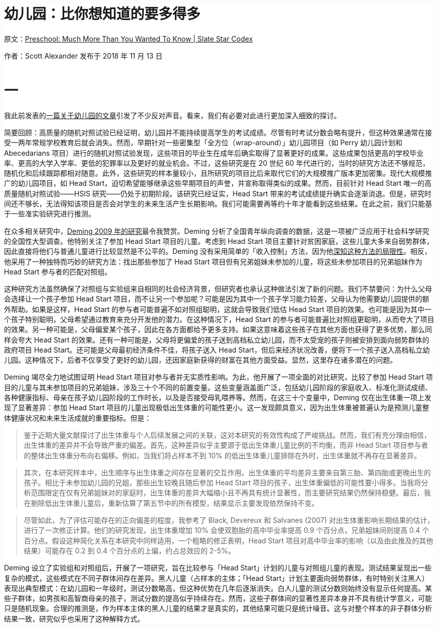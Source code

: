 # 幼儿园：比你想知道的要多得多

原文：[Preschool: Much More Than You Wanted To Know | Slate Star Codex](https://slatestarcodex.com/2018/11/13/preschool-much-more-than-you-wanted-to-know/)

作者：Scott Alexander 发布于 2018 年 11 月 13 日

# 一

我此前发表的[一篇关于幼儿园的文章](https://slatestarcodex.com/2018/11/06/preschool-i-was-wrong/)引发了不少反对声音。看来，我们有必要对此进行更加深入细致的探讨。

简要回顾：高质量的随机对照试验已经证明，幼儿园并不能持续提高学生的考试成绩。尽管有时考试分数会略有提升，但这种效果通常在接受一两年常规学校教育后就会消失。然而，早期针对一些密集型「全方位（wrap-around）」幼儿园项目（如 Perry 幼儿园计划和 Abecedarians 项目）进行的随机对照试验发现，这些项目的毕业生在成年后确实取得了显著更好的成果。这些成果包括更高的学校毕业率、更高的大学入学率、更低的犯罪率以及更好的就业机会。不过，这些研究是在 20 世纪 60 年代进行的，当时的研究方法还不够规范，随机化和后续跟踪都相对随意。此外，这些研究的样本量较小，且所研究的项目比后来取代它们的大规模推广版本更加密集。现代大规模推广的幼儿园项目，如 Head Start，迫切希望能够继承这些早期项目的声誉，并宣称取得类似的成果。然而，目前针对 Head Start 唯一的高质量随机对照试验——HSIS 研究——仍处于初期阶段。该研究已经证实，Head Start 带来的考试成绩提升确实会逐渐消退。但是，研究时间还不够长，无法得知该项目是否会对学生的未来生活产生长期影响。我们可能需要再等约十年才能看到这些结果。在此之前，我们只能基于一些准实验研究进行推测。

在众多相关研究中，[Deming 2009 年的研究](http://www.people.fas.harvard.edu/~deming/papers/Deming_HeadStart.pdf)最令我赞赏。Deming 分析了全国青年纵向调查的数据，这是一项被广泛应用于社会科学研究的全国性大型调查。他特别关注了参加 Head Start 项目的儿童。考虑到 Head Start 项目主要针对贫困家庭，这些儿童大多来自弱势群体，因此直接将他们与普通儿童进行比较显然是不公平的。Deming 没有采用简单的「收入控制」方法，因为他[深知这种方法的局限性](https://journals.plos.org/plosone/article?id=10.1371/journal.pone.0152719)。相反，他采用了一种独特而巧妙的研究方法：找出那些参加了 Head Start 项目但有兄弟姐妹未参加的儿童，将这些未参加项目的兄弟姐妹作为 Head Start 参与者的匹配对照组。

这种研究方法虽然确保了对照组与实验组来自相同的社会经济背景，但研究者也承认这种做法引发了新的问题。我们不禁要问：为什么父母会选择让一个孩子参加 Head Start 项目，而不让另一个参加呢？可能是因为其中一个孩子学习能力较差，父母认为他需要幼儿园提供的额外帮助。如果是这样，Head Start 的参与者可能普遍不如对照组聪明，这就会导致我们低估 Head Start 项目的效果。也可能是因为其中一个孩子特别聪明，父母希望通过教育来充分开发他的潜力。在这种情况下，Head Start 的参与者可能普遍比对照组更聪明，从而夸大了项目的效果。另一种可能是，父母偏爱某个孩子，因此在各方面都给予更多支持。如果这意味着这些孩子在其他方面也获得了更多优势，那么同样会夸大 Head Start 的效果。还有一种可能是，父母将更偏爱的孩子送到高档私立幼儿园，而不太受宠的孩子则被安排到面向弱势群体的政府项目 Head Start。还可能是父母最初经济条件不佳，将孩子送入 Head Start，但后来经济状况改善，便将下一个孩子送入高档私立幼儿园。这种情况下，后者不仅享受了更好的幼儿园，还因家庭新获得的财富在其他方面受益。显然，这里存在诸多潜在的问题。

Deming 竭尽全力地试图证明 Head Start 项目对参与者并无实质性影响。为此，他开展了一项全面的对比研究，比较了参加 Head Start 项目的儿童与其未参加项目的兄弟姐妹，涉及三十个不同的前置变量。这些变量涵盖面广泛，包括幼儿园阶段的家庭收入、标准化测试成绩、各种健康指标、母亲在孩子幼儿园阶段的工作时长，以及是否接受母乳喂养等。然而，在这三十个变量中，Deming 仅在出生体重一项上发现了显著差异：参加 Head Start 项目的儿童出现极低出生体重的可能性更小。这一发现颇具意义，因为出生体重被普遍认为是预测儿童整体健康状况和未来生活成就的重要指标。但是：

> 鉴于近期大量文献探讨了出生体重与个人后续发展之间的关联，这对本研究的有效性构成了严峻挑战。然而，我们有充分理由相信，出生体重的差异并不会导致严重的偏差。首先，这种差异似乎主要源于低出生体重儿童比例的不均衡，而非 Head Start 项目参与者的整体出生体重分布向右偏移。例如，当我们将占样本不到 10% 的低出生体重儿童排除在外时，出生体重就不再存在显著差异。

>

> 其次，在本研究样本中，出生顺序与出生体重之间存在显著的交互作用。出生体重的平均差异主要来自第三胎、第四胎或更晚出生的孩子。相比于未参加幼儿园的兄姐，那些出生较晚且随后参加 Head Start 项目的孩子，出生体重偏低的可能性要小得多。当我将分析范围限定在仅有兄弟姐妹对的家庭时，出生体重的差异大幅缩小且不再具有统计显著性，而主要研究结果仍然保持稳健。最后，我在剔除低出生体重儿童后，重新估算了第五节中的所有模型，结果显示主要发现依然保持不变。

>

> 尽管如此，为了评估可能存在的正向偏差的程度，我参考了 Black, Devereux 和 Salvanes (2007) 对出生体重影响长期结果的估计，进行了一次修正计算。他们的研究发现，出生体重增加 10% 会使双胞胎的高中毕业率提高 0.9 个百分点，兄弟姐妹间则提高 0.4 个百分点。假设这种简化关系在本研究中同样适用，一个粗略的修正表明，Head Start 项目对高中毕业率的影响（以及由此推及的其他结果）可能存在 0.2 到 0.4 个百分点的上偏，约占总效应的 2-5%。

Deming 设立了实验组和对照组后，开展了一项研究，旨在比较参与「Head Start」计划的儿童与对照组儿童的表现。测试结果呈现出一些复杂的模式，这些模式在不同子群体间存在差异。黑人儿童（占样本的主体；「Head Start」计划主要面向弱势群体，有时特别关注黑人）表现出典型模式：在幼儿园和一年级时，测试分数略高，但这种优势在几年后逐渐消失。白人儿童的测试分数则始终没有显示任何提高。某些子群体，如男孩和高智商母亲的孩子，测试分数的提高似乎持续存在。然而，这些子群体间的显著性差异本身并不具有统计学意义，可能只是随机现象。合理的推测是，作为样本主体的黑人儿童的结果才是真实的，其他结果可能只是统计噪音。这与对整个样本的非子群体分析结果一致，研究似乎也采用了这种解释方式。
